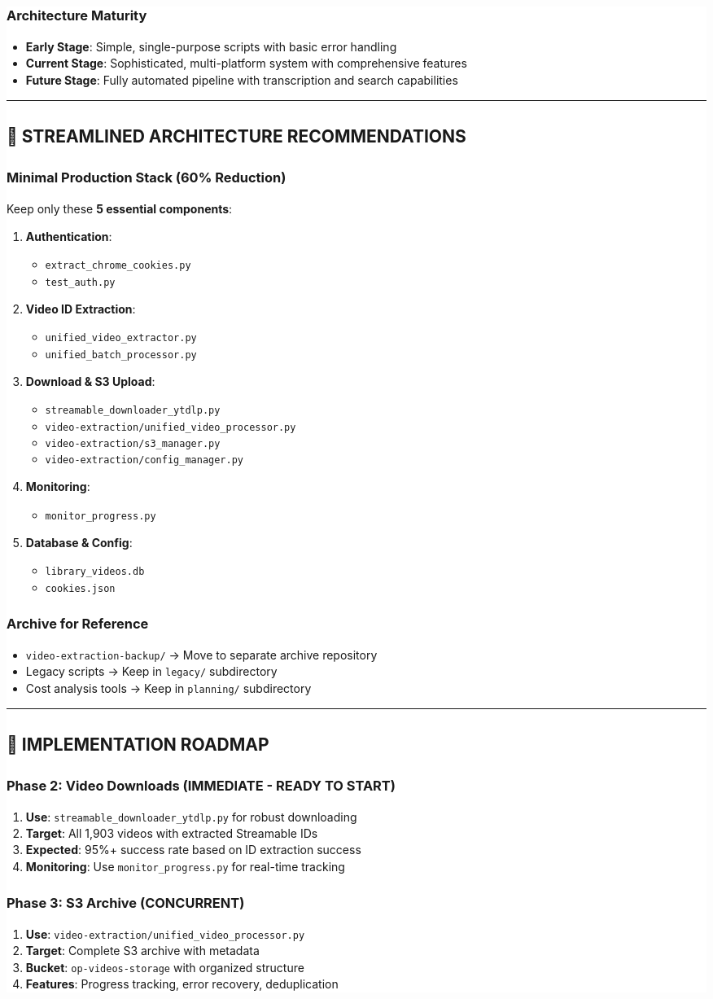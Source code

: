 ### **Architecture Maturity**
- **Early Stage**: Simple, single-purpose scripts with basic error handling
- **Current Stage**: Sophisticated, multi-platform system with comprehensive features
- **Future Stage**: Fully automated pipeline with transcription and search capabilities

---

## 🎯 STREAMLINED ARCHITECTURE RECOMMENDATIONS

### **Minimal Production Stack (60% Reduction)**
Keep only these **5 essential components**:

1. **Authentication**: 
   - `extract_chrome_cookies.py`
   - `test_auth.py`

2. **Video ID Extraction**:
   - `unified_video_extractor.py`
   - `unified_batch_processor.py`

3. **Download & S3 Upload**:
   - `streamable_downloader_ytdlp.py`
   - `video-extraction/unified_video_processor.py`
   - `video-extraction/s3_manager.py`
   - `video-extraction/config_manager.py`

4. **Monitoring**:
   - `monitor_progress.py`

5. **Database & Config**:
   - `library_videos.db`
   - `cookies.json`

### **Archive for Reference**
- `video-extraction-backup/` → Move to separate archive repository
- Legacy scripts → Keep in `legacy/` subdirectory
- Cost analysis tools → Keep in `planning/` subdirectory

---

## 🚀 IMPLEMENTATION ROADMAP

### **Phase 2: Video Downloads (IMMEDIATE - READY TO START)**
1. **Use**: `streamable_downloader_ytdlp.py` for robust downloading
2. **Target**: All 1,903 videos with extracted Streamable IDs
3. **Expected**: 95%+ success rate based on ID extraction success
4. **Monitoring**: Use `monitor_progress.py` for real-time tracking

### **Phase 3: S3 Archive (CONCURRENT)**
1. **Use**: `video-extraction/unified_video_processor.py` 
2. **Target**: Complete S3 archive with metadata
3. **Bucket**: `op-videos-storage` with organized structure
4. **Features**: Progress tracking, error recovery, deduplication
